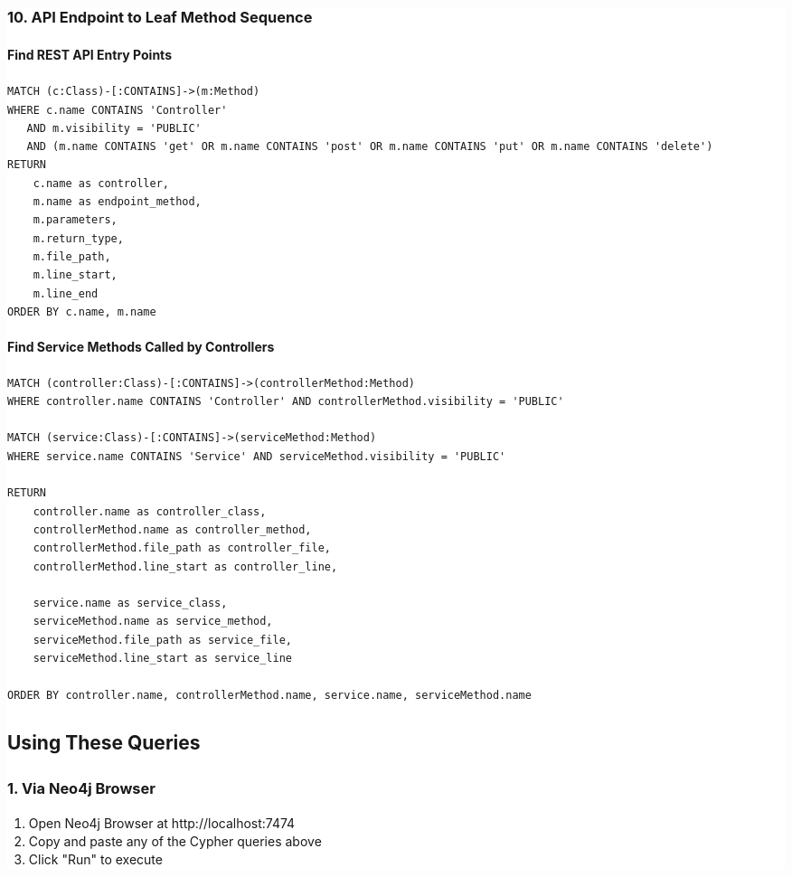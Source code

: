 ### 10. API Endpoint to Leaf Method Sequence

#### Find REST API Entry Points

```cypher
MATCH (c:Class)-[:CONTAINS]->(m:Method)
WHERE c.name CONTAINS 'Controller'
   AND m.visibility = 'PUBLIC'
   AND (m.name CONTAINS 'get' OR m.name CONTAINS 'post' OR m.name CONTAINS 'put' OR m.name CONTAINS 'delete')
RETURN
    c.name as controller,
    m.name as endpoint_method,
    m.parameters,
    m.return_type,
    m.file_path,
    m.line_start,
    m.line_end
ORDER BY c.name, m.name
```

#### Find Service Methods Called by Controllers

```cypher
MATCH (controller:Class)-[:CONTAINS]->(controllerMethod:Method)
WHERE controller.name CONTAINS 'Controller' AND controllerMethod.visibility = 'PUBLIC'

MATCH (service:Class)-[:CONTAINS]->(serviceMethod:Method)
WHERE service.name CONTAINS 'Service' AND serviceMethod.visibility = 'PUBLIC'

RETURN
    controller.name as controller_class,
    controllerMethod.name as controller_method,
    controllerMethod.file_path as controller_file,
    controllerMethod.line_start as controller_line,

    service.name as service_class,
    serviceMethod.name as service_method,
    serviceMethod.file_path as service_file,
    serviceMethod.line_start as service_line

ORDER BY controller.name, controllerMethod.name, service.name, serviceMethod.name
```

## Using These Queries

### 1. Via Neo4j Browser

1. Open Neo4j Browser at http://localhost:7474
2. Copy and paste any of the Cypher queries above
3. Click "Run" to execute
